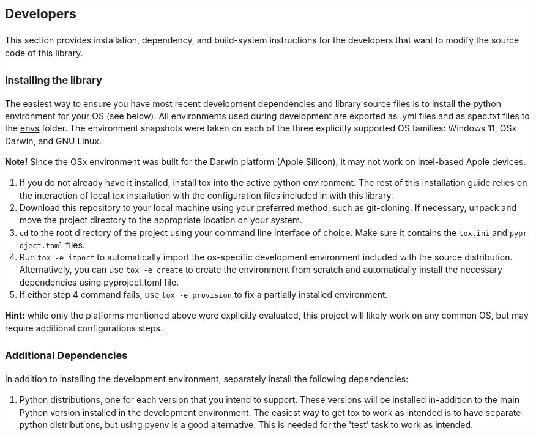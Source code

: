 ## Developers

This section provides installation, dependency, and build-system instructions for the developers that want to
modify the source code of this library.

### Installing the library

The easiest way to ensure you have most recent development dependencies and library source files is to install the 
python environment for your OS (see below). All environments used during development are exported as .yml files and as 
spec.txt files to the [envs](envs) folder. The environment snapshots were taken on each of the three explicitly 
supported OS families: Windows 11, OSx Darwin, and GNU Linux.

**Note!** Since the OSx environment was built for the Darwin platform (Apple Silicon), it may not work on Intel-based 
Apple devices.

1. If you do not already have it installed, install [tox](https://tox.wiki/en/latest/user_guide.html) into the active
   python environment. The rest of this installation guide relies on the interaction of local tox installation with the
   configuration files included in with this library.
2. Download this repository to your local machine using your preferred method, such as git-cloning. If necessary, unpack
   and move the project directory to the appropriate location on your system.
3. ```cd``` to the root directory of the project using your command line interface of choice. Make sure it contains
   the `tox.ini` and `pyproject.toml` files.
4. Run ```tox -e import``` to automatically import the os-specific development environment included with the source 
   distribution. Alternatively, you can use ```tox -e create``` to create the environment from scratch and automatically
   install the necessary dependencies using pyproject.toml file. 
5. If either step 4 command fails, use ```tox -e provision``` to fix a partially installed environment.

**Hint:** while only the platforms mentioned above were explicitly evaluated, this project will likely work on any 
common OS, but may require additional configurations steps.

### Additional Dependencies

In addition to installing the development environment, separately install the following dependencies:

1. [Python](https://www.python.org/downloads/) distributions, one for each version that you intend to support. These 
   versions will be installed in-addition to the main Python version installed in the development environment.
   The easiest way to get tox to work as intended is to have separate python distributions, but using 
   [pyenv](https://github.com/pyenv/pyenv) is a good alternative. This is needed for the 'test' task to work as 
   intended.

